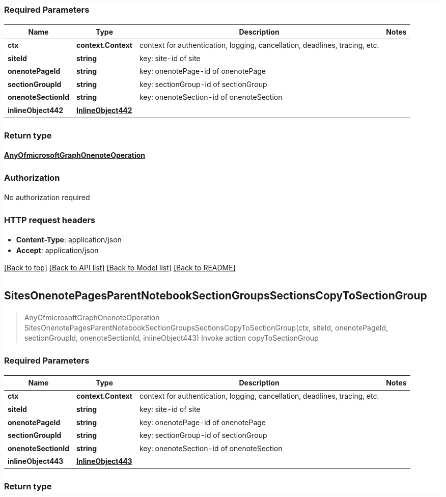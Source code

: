 ### Required Parameters


Name | Type | Description  | Notes
------------- | ------------- | ------------- | -------------
**ctx** | **context.Context** | context for authentication, logging, cancellation, deadlines, tracing, etc.
**siteId** | **string**| key: site-id of site | 
**onenotePageId** | **string**| key: onenotePage-id of onenotePage | 
**sectionGroupId** | **string**| key: sectionGroup-id of sectionGroup | 
**onenoteSectionId** | **string**| key: onenoteSection-id of onenoteSection | 
**inlineObject442** | [**InlineObject442**](InlineObject442.md)|  | 

### Return type

[**AnyOfmicrosoftGraphOnenoteOperation**](anyOf&lt;microsoft.graph.onenoteOperation&gt;.md)

### Authorization

No authorization required

### HTTP request headers

- **Content-Type**: application/json
- **Accept**: application/json

[[Back to top]](#) [[Back to API list]](../README.md#documentation-for-api-endpoints)
[[Back to Model list]](../README.md#documentation-for-models)
[[Back to README]](../README.md)


## SitesOnenotePagesParentNotebookSectionGroupsSectionsCopyToSectionGroup

> AnyOfmicrosoftGraphOnenoteOperation SitesOnenotePagesParentNotebookSectionGroupsSectionsCopyToSectionGroup(ctx, siteId, onenotePageId, sectionGroupId, onenoteSectionId, inlineObject443)
Invoke action copyToSectionGroup

### Required Parameters


Name | Type | Description  | Notes
------------- | ------------- | ------------- | -------------
**ctx** | **context.Context** | context for authentication, logging, cancellation, deadlines, tracing, etc.
**siteId** | **string**| key: site-id of site | 
**onenotePageId** | **string**| key: onenotePage-id of onenotePage | 
**sectionGroupId** | **string**| key: sectionGroup-id of sectionGroup | 
**onenoteSectionId** | **string**| key: onenoteSection-id of onenoteSection | 
**inlineObject443** | [**InlineObject443**](InlineObject443.md)|  | 

### Return type
